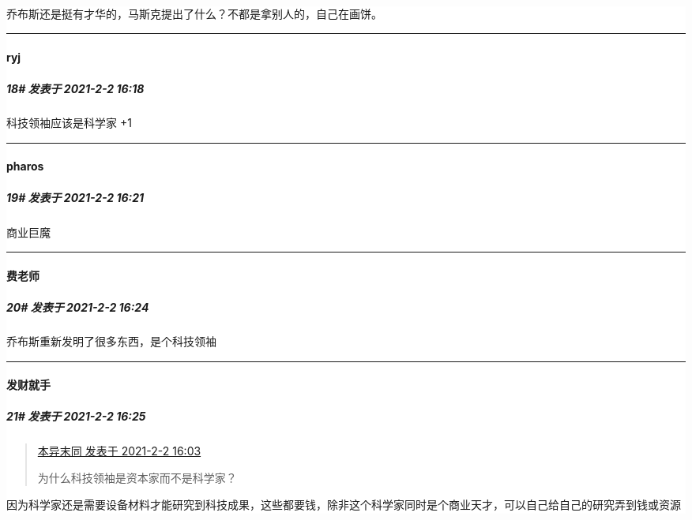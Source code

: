 


乔布斯还是挺有才华的，马斯克提出了什么？不都是拿别人的，自己在画饼。







*****

####  ryj  
##### 18#       发表于 2021-2-2 16:18




科技领袖应该是科学家 +1







*****

####  pharos  
##### 19#       发表于 2021-2-2 16:21




商业巨魔







*****

####  费老师  
##### 20#       发表于 2021-2-2 16:24




乔布斯重新发明了很多东西，是个科技领袖







*****

####  发财就手  
##### 21#       发表于 2021-2-2 16:25



<blockquote><a href="httphttps://bbs.saraba1st.com/2b/forum.php?mod=redirect&amp;goto=findpost&amp;pid=50217944&amp;ptid=1985926" target="_blank">本异末同 发表于 2021-2-2 16:03</a>

为什么科技领袖是资本家而不是科学家？</blockquote>
因为科学家还是需要设备材料才能研究到科技成果，这些都要钱，除非这个科学家同时是个商业天才，可以自己给自己的研究弄到钱或资源
